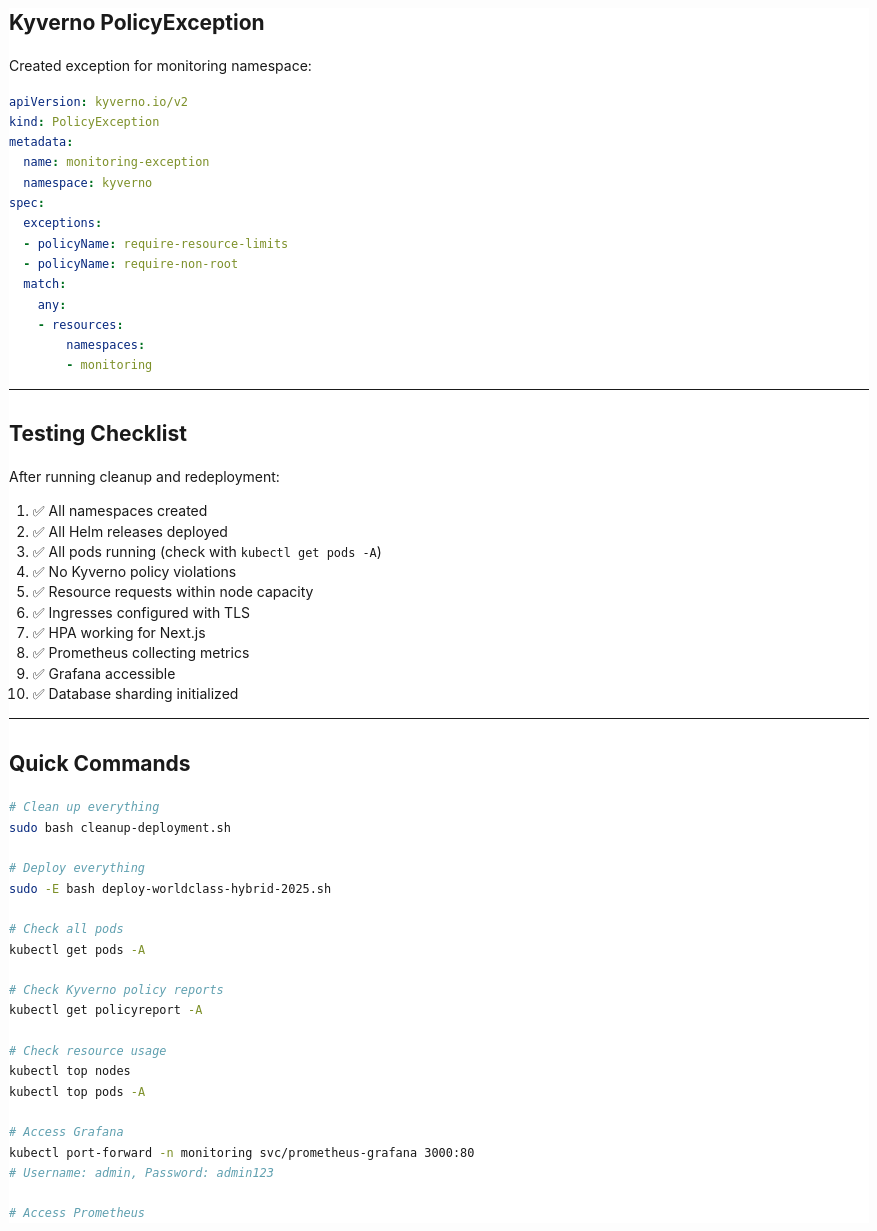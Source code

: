 
## Kyverno PolicyException

Created exception for monitoring namespace:
```yaml
apiVersion: kyverno.io/v2
kind: PolicyException
metadata:
  name: monitoring-exception
  namespace: kyverno
spec:
  exceptions:
  - policyName: require-resource-limits
  - policyName: require-non-root
  match:
    any:
    - resources:
        namespaces:
        - monitoring
```

---

## Testing Checklist

After running cleanup and redeployment:

1. ✅ All namespaces created
2. ✅ All Helm releases deployed
3. ✅ All pods running (check with `kubectl get pods -A`)
4. ✅ No Kyverno policy violations
5. ✅ Resource requests within node capacity
6. ✅ Ingresses configured with TLS
7. ✅ HPA working for Next.js
8. ✅ Prometheus collecting metrics
9. ✅ Grafana accessible
10. ✅ Database sharding initialized

---

## Quick Commands

```bash
# Clean up everything
sudo bash cleanup-deployment.sh

# Deploy everything
sudo -E bash deploy-worldclass-hybrid-2025.sh

# Check all pods
kubectl get pods -A

# Check Kyverno policy reports
kubectl get policyreport -A

# Check resource usage
kubectl top nodes
kubectl top pods -A

# Access Grafana
kubectl port-forward -n monitoring svc/prometheus-grafana 3000:80
# Username: admin, Password: admin123

# Access Prometheus
```